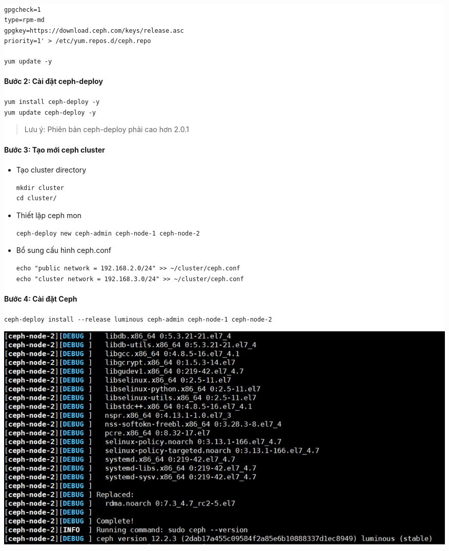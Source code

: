 ```
gpgcheck=1
type=rpm-md
gpgkey=https://download.ceph.com/keys/release.asc
priority=1' > /etc/yum.repos.d/ceph.repo

yum update -y 
```

#### Bước 2: Cài đặt ceph-deploy
```
yum install ceph-deploy -y
yum update ceph-deploy -y 
```
> Lưu ý: Phiên bản ceph-deploy phải cao hơn 2.0.1

#### Bước 3: Tạo mới ceph cluster
- Tạo cluster directory
  ```
  mkdir cluster
  cd cluster/
  ```
- Thiết lập ceph mon
  ```
  ceph-deploy new ceph-admin ceph-node-1 ceph-node-2
  ```
- Bổ sung cấu hình ceph.conf
  ```
  echo "public network = 192.168.2.0/24" >> ~/cluster/ceph.conf
  echo "cluster network = 192.168.3.0/24" >> ~/cluster/ceph.conf
  ```

#### Bước 4: Cài đặt Ceph
```
ceph-deploy install --release luminous ceph-admin ceph-node-1 ceph-node-2
```

![](img/ceph-lumi-lab-0.png)
